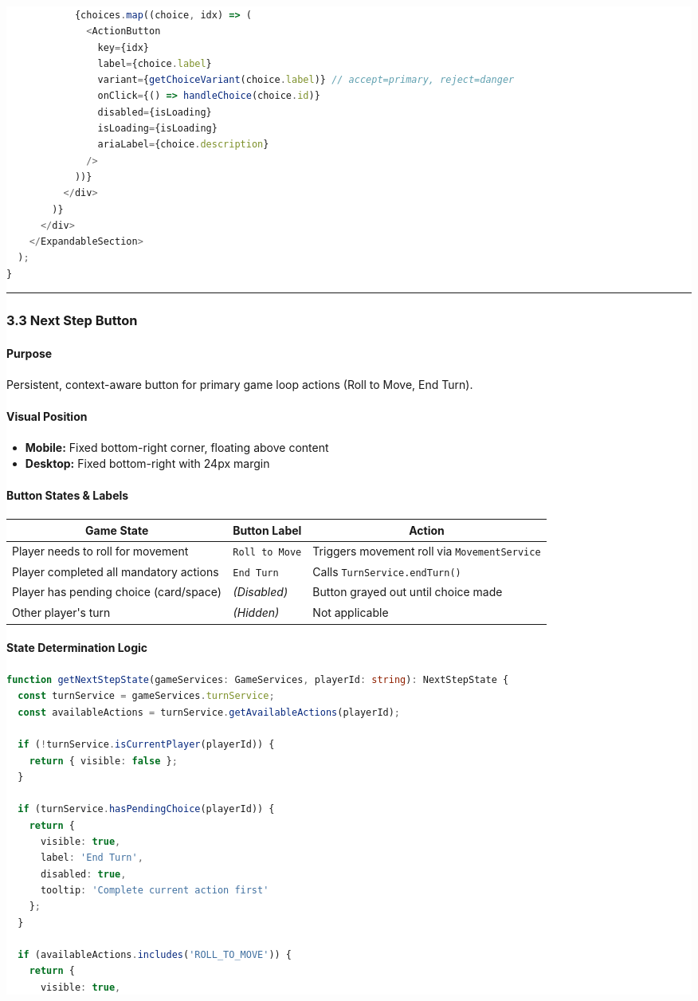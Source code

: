 ```typescript
            {choices.map((choice, idx) => (
              <ActionButton
                key={idx}
                label={choice.label}
                variant={getChoiceVariant(choice.label)} // accept=primary, reject=danger
                onClick={() => handleChoice(choice.id)}
                disabled={isLoading}
                isLoading={isLoading}
                ariaLabel={choice.description}
              />
            ))}
          </div>
        )}
      </div>
    </ExpandableSection>
  );
}
```

---

### 3.3 Next Step Button

#### Purpose
Persistent, context-aware button for primary game loop actions (Roll to Move, End Turn).

#### Visual Position
- **Mobile:** Fixed bottom-right corner, floating above content
- **Desktop:** Fixed bottom-right with 24px margin

#### Button States & Labels

| Game State | Button Label | Action |
|------------|-------------|--------|
| Player needs to roll for movement | `Roll to Move` | Triggers movement roll via `MovementService` |
| Player completed all mandatory actions | `End Turn` | Calls `TurnService.endTurn()` |
| Player has pending choice (card/space) | *(Disabled)* | Button grayed out until choice made |
| Other player's turn | *(Hidden)* | Not applicable |

#### State Determination Logic
```typescript
function getNextStepState(gameServices: GameServices, playerId: string): NextStepState {
  const turnService = gameServices.turnService;
  const availableActions = turnService.getAvailableActions(playerId);

  if (!turnService.isCurrentPlayer(playerId)) {
    return { visible: false };
  }

  if (turnService.hasPendingChoice(playerId)) {
    return {
      visible: true,
      label: 'End Turn',
      disabled: true,
      tooltip: 'Complete current action first'
    };
  }

  if (availableActions.includes('ROLL_TO_MOVE')) {
    return {
      visible: true,
```
